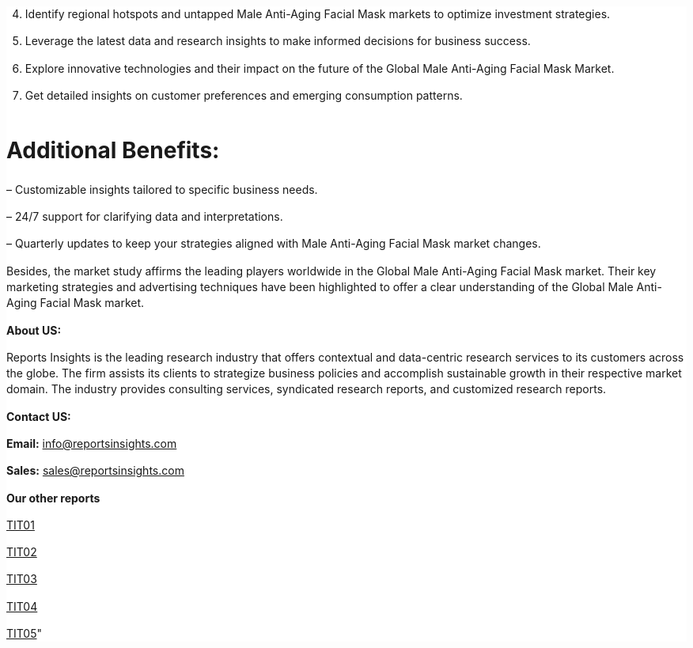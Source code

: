 4. Identify regional hotspots and untapped Male Anti-Aging Facial Mask markets to optimize investment strategies.

5. Leverage the latest data and research insights to make informed decisions for business success.

6. Explore innovative technologies and their impact on the future of the Global Male Anti-Aging Facial Mask Market.

7. Get detailed insights on customer preferences and emerging consumption patterns.

# <strong>Additional Benefits:</strong>

– Customizable insights tailored to specific business needs.

– 24/7 support for clarifying data and interpretations.

– Quarterly updates to keep your strategies aligned with Male Anti-Aging Facial Mask market changes.

Besides, the market study affirms the leading players worldwide in the Global Male Anti-Aging Facial Mask market. Their key marketing strategies and advertising techniques have been highlighted to offer a clear understanding of the Global Male Anti-Aging Facial Mask market.

<strong><strong>About US</strong>:</strong>

Reports Insights is the leading research industry that offers contextual and data-centric research services to its customers across the globe. The firm assists its clients to strategize business policies and accomplish sustainable growth in their respective market domain. The industry provides consulting services, syndicated research reports, and customized research reports.

<strong>Contact US:</strong>

<p class=><b>Email:</b> <a href=mailto:info@reportsinsights.com>info@reportsinsights.com</a></p>
<p class=><b>Sales:</b> <a href=mailto:sales@reportsinsights.com>sales@reportsinsights.com</a></p>

<strong>Our other reports</strong>

<a href=LIN01>TIT01</a>

<a href=LIN02>TIT02</a>

<a href=LIN03>TIT03</a>

<a href=LIN04>TIT04</a>

<a href=LIN05>TIT05</a>"
